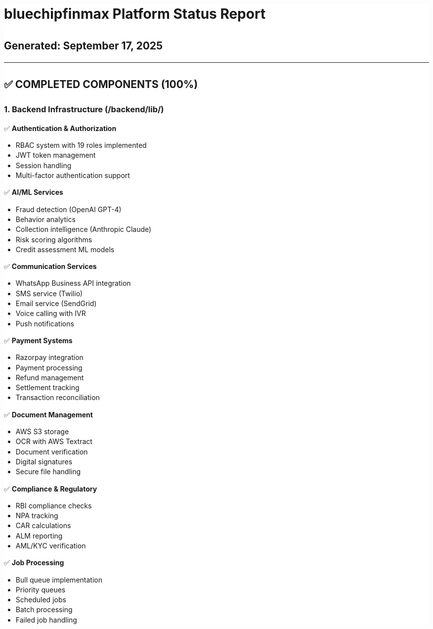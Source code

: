 # bluechipfinmax Platform Status Report
## Generated: September 17, 2025

---

## ✅ COMPLETED COMPONENTS (100%)

### 1. Backend Infrastructure (/backend/lib/)
✅ **Authentication & Authorization**
- RBAC system with 19 roles implemented
- JWT token management
- Session handling
- Multi-factor authentication support

✅ **AI/ML Services**
- Fraud detection (OpenAI GPT-4)
- Behavior analytics
- Collection intelligence (Anthropic Claude)
- Risk scoring algorithms
- Credit assessment ML models

✅ **Communication Services**
- WhatsApp Business API integration
- SMS service (Twilio)
- Email service (SendGrid)
- Voice calling with IVR
- Push notifications

✅ **Payment Systems**
- Razorpay integration
- Payment processing
- Refund management
- Settlement tracking
- Transaction reconciliation

✅ **Document Management**
- AWS S3 storage
- OCR with AWS Textract
- Document verification
- Digital signatures
- Secure file handling

✅ **Compliance & Regulatory**
- RBI compliance checks
- NPA tracking
- CAR calculations
- ALM reporting
- AML/KYC verification

✅ **Job Processing**
- Bull queue implementation
- Priority queues
- Scheduled jobs
- Batch processing
- Failed job handling
